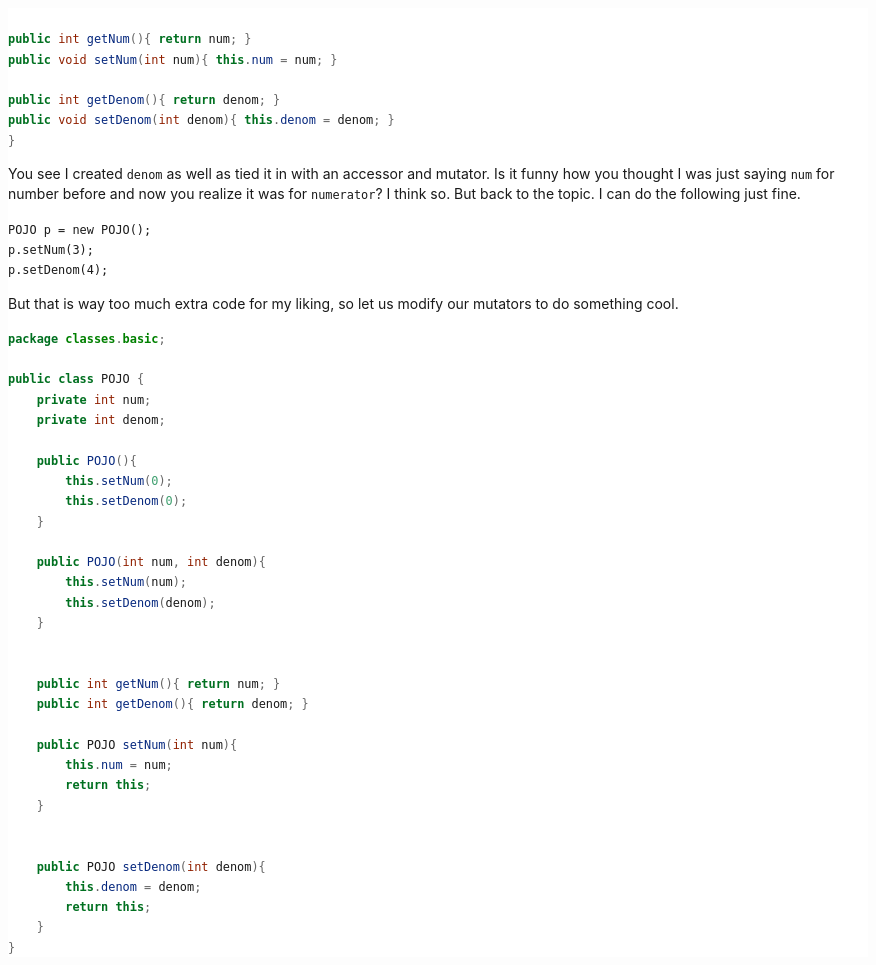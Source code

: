 ```java

public int getNum(){ return num; }
public void setNum(int num){ this.num = num; }

public int getDenom(){ return denom; }
public void setDenom(int denom){ this.denom = denom; }
}
```
 
You see I created `denom` as well as tied it in with an accessor and mutator. Is it funny how you thought I was just saying `num` for number before and now you realize it was for `numerator`? I think so. But back to the topic. I can do the following 
just fine.
   
   	POJO p = new POJO();
   	p.setNum(3);
   	p.setDenom(4);
   
But that is way too much extra code for my liking, so let us modify our mutators to do something cool.

```java
package classes.basic;

public class POJO {
    private int num;
    private int denom;
    
    public POJO(){
        this.setNum(0);
        this.setDenom(0);
    }
    
    public POJO(int num, int denom){
        this.setNum(num);
        this.setDenom(denom);
    }
    
    
    public int getNum(){ return num; }
    public int getDenom(){ return denom; }
    
    public POJO setNum(int num){ 
    	this.num = num; 
        return this;
    }
    
    
    public POJO setDenom(int denom){ 
        this.denom = denom; 
        return this;
    }
}
```
